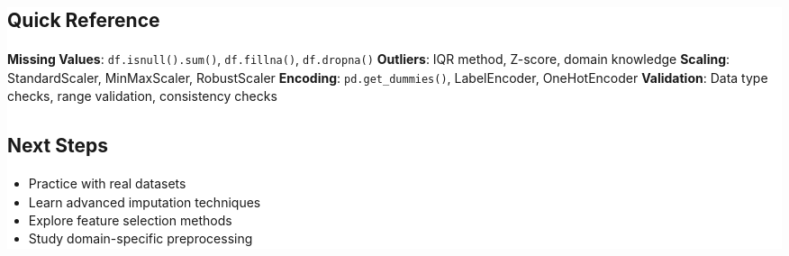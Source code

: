 ## Quick Reference

**Missing Values**: `df.isnull().sum()`, `df.fillna()`, `df.dropna()`
**Outliers**: IQR method, Z-score, domain knowledge
**Scaling**: StandardScaler, MinMaxScaler, RobustScaler
**Encoding**: `pd.get_dummies()`, LabelEncoder, OneHotEncoder
**Validation**: Data type checks, range validation, consistency checks

## Next Steps
- Practice with real datasets
- Learn advanced imputation techniques
- Explore feature selection methods
- Study domain-specific preprocessing